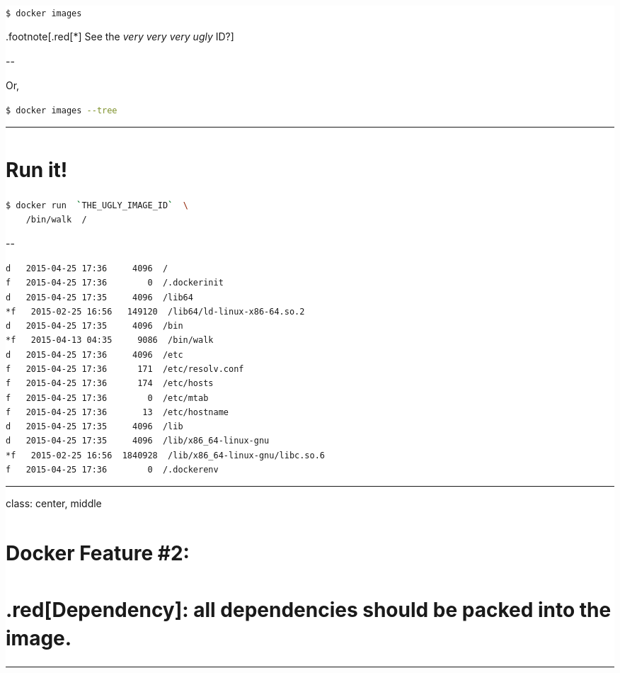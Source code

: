 
```bash
$ docker images
```

.footnote[.red[*] See the _very very very ugly_ ID?]

--

Or,

```bash
$ docker images --tree
```

---

# Run it!

```bash
$ docker run  `THE_UGLY_IMAGE_ID`  \
    /bin/walk  /
```

--

```
d   2015-04-25 17:36     4096  /
f   2015-04-25 17:36        0  /.dockerinit
d   2015-04-25 17:35     4096  /lib64
*f   2015-02-25 16:56   149120  /lib64/ld-linux-x86-64.so.2
d   2015-04-25 17:35     4096  /bin
*f   2015-04-13 04:35     9086  /bin/walk
d   2015-04-25 17:36     4096  /etc
f   2015-04-25 17:36      171  /etc/resolv.conf
f   2015-04-25 17:36      174  /etc/hosts
f   2015-04-25 17:36        0  /etc/mtab
f   2015-04-25 17:36       13  /etc/hostname
d   2015-04-25 17:35     4096  /lib
d   2015-04-25 17:35     4096  /lib/x86_64-linux-gnu
*f   2015-02-25 16:56  1840928  /lib/x86_64-linux-gnu/libc.so.6
f   2015-04-25 17:36        0  /.dockerenv
```

---


class: center, middle

# Docker Feature #2:
# .red[Dependency]: all dependencies should be packed into the image.


---
